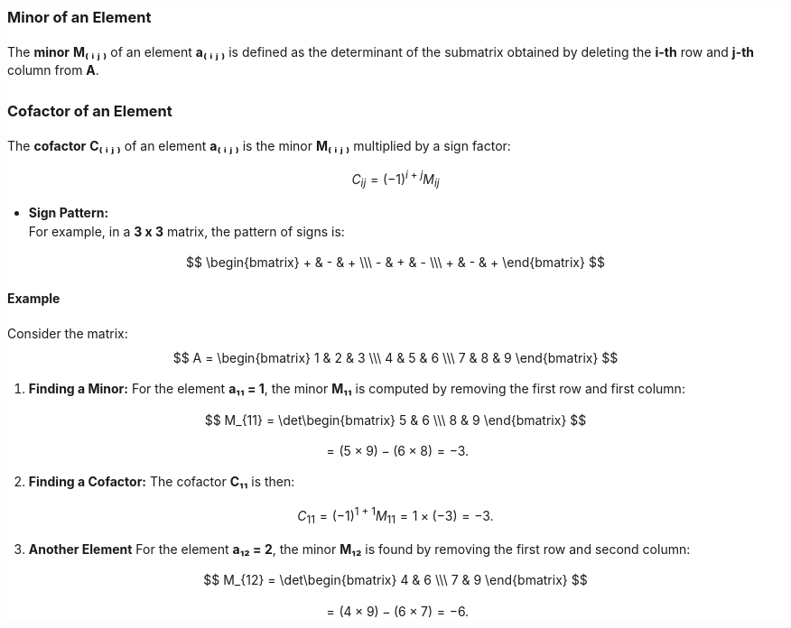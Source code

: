 
### Minor of an Element
The **minor** **M₍ ᵢ ⱼ ₎** of an element **a₍ ᵢ ⱼ ₎** is defined as the determinant of the submatrix obtained by deleting the **i-th** row and **j-th** column from **A**.

### Cofactor of an Element
The **cofactor** **C₍ ᵢ ⱼ ₎** of an element **a₍ ᵢ ⱼ ₎** is the minor **M₍ ᵢ ⱼ ₎** multiplied by a sign factor:

  $$
  C_{ij} = (-1)^{i+j} M_{ij}
  $$

- **Sign Pattern:**  
For example, in a **3 x 3** matrix, the pattern of signs is:
  
$$
\begin{bmatrix} + & - & + \\\ - & + & - \\\ + & - & + \end{bmatrix}
$$


#### Example

Consider the matrix:
$$
A = \begin{bmatrix} 1 & 2 & 3 \\\ 4 & 5 & 6 \\\ 7 & 8 & 9 \end{bmatrix}
$$

1. **Finding a Minor:**
For the element **a₁₁ = 1**, the minor **M₁₁** is computed by removing the first row and first column:

$$
M_{11} = \det\begin{bmatrix} 5 & 6 \\\ 8 & 9 \end{bmatrix} 
$$

$$
= \text{(} 5 \times 9\text{)} - \text{(} 6 \times 8 \text{)} = -3.
$$

2. **Finding a Cofactor:**
The cofactor **C₁₁** is then:

$$
C_{11} = (-1)^{1+1} M_{11} = 1 \times (-3) = -3.
$$

3. **Another Element**
For the element **a₁₂ = 2**, the minor **M₁₂** is found by removing the first row and second column:

$$ 
M_{12} = \det\begin{bmatrix} 4 & 6 \\\ 7 & 9 \end{bmatrix} 
$$

$$
= \text{(}4 \times 9 \text{)} - \text{(} 6 \times 7 \text{)} = -6.
$$
